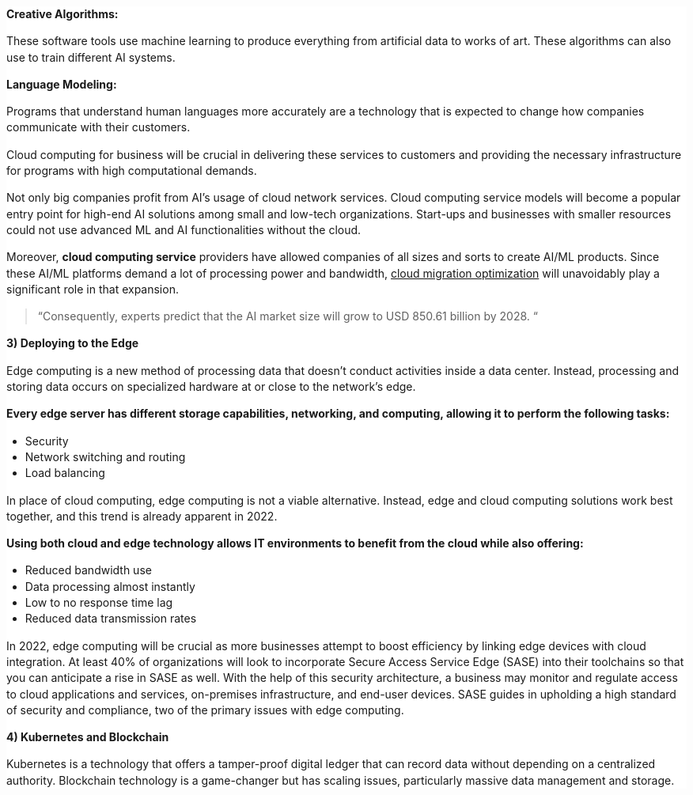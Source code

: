 **Creative Algorithms:**

These software tools use machine learning to produce everything from artificial data to works of art. These algorithms can also use to train different AI systems.

**Language Modeling:**

Programs that understand human languages more accurately are a technology that is expected to change how companies communicate with their customers.

Cloud computing for business will be crucial in delivering these services to customers and providing the necessary infrastructure for programs with high computational demands.

Not only big companies profit from AI’s usage of cloud network services. Cloud computing service models will become a popular entry point for high-end AI solutions among small and low-tech organizations. Start-ups and businesses with smaller resources could not use advanced ML and AI functionalities without the cloud.

Moreover, **cloud computing service** providers have allowed companies of all sizes and sorts to create AI/ML products. Since these AI/ML platforms demand a lot of processing power and bandwidth, [cloud migration optimization](https://www.veritis.com/infographics/aws-vs-azure-vs-gcp-breakdown-of-cloud-migration-services/) will unavoidably play a significant role in that expansion.

> “Consequently, experts predict that the AI market size will grow to USD 850.61 billion by 2028. “

**3) Deploying to the Edge**

Edge computing is a new method of processing data that doesn’t conduct activities inside a data center. Instead, processing and storing data occurs on specialized hardware at or close to the network’s edge.

**Every edge server has different storage capabilities, networking, and computing, allowing it to perform the following tasks:**

-   Security
-   Network switching and routing
-   Load balancing

In place of cloud computing, edge computing is not a viable alternative. Instead, edge and cloud computing solutions work best together, and this trend is already apparent in 2022.

**Using both cloud and edge technology allows IT environments to benefit from the cloud while also offering:**

-   Reduced bandwidth use
-   Data processing almost instantly
-   Low to no response time lag
-   Reduced data transmission rates

In 2022, edge computing will be crucial as more businesses attempt to boost efficiency by linking edge devices with cloud integration. At least 40% of organizations will look to incorporate Secure Access Service Edge (SASE) into their toolchains so that you can anticipate a rise in SASE as well. With the help of this security architecture, a business may monitor and regulate access to cloud applications and services, on-premises infrastructure, and end-user devices. SASE guides in upholding a high standard of security and compliance, two of the primary issues with edge computing.

**4) Kubernetes and Blockchain**

Kubernetes is a technology that offers a tamper-proof digital ledger that can record data without depending on a centralized authority. Blockchain technology is a game-changer but has scaling issues, particularly massive data management and storage.
